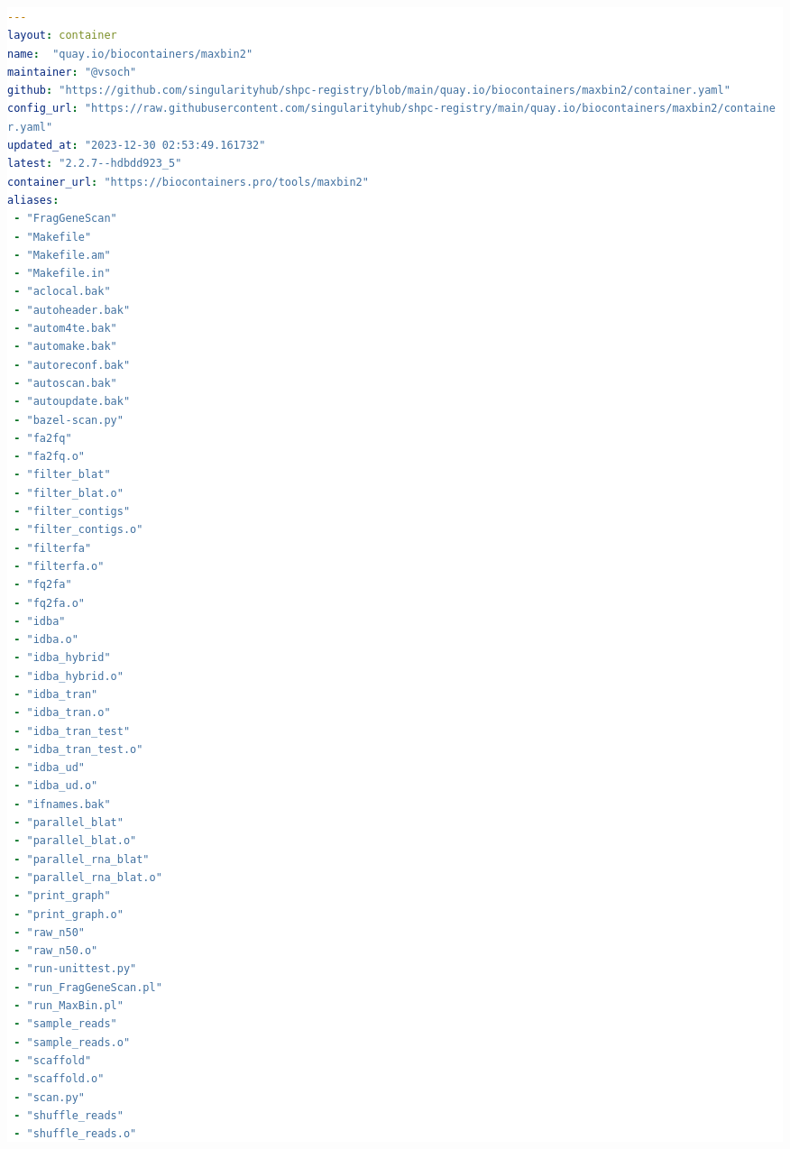 ```yaml
---
layout: container
name:  "quay.io/biocontainers/maxbin2"
maintainer: "@vsoch"
github: "https://github.com/singularityhub/shpc-registry/blob/main/quay.io/biocontainers/maxbin2/container.yaml"
config_url: "https://raw.githubusercontent.com/singularityhub/shpc-registry/main/quay.io/biocontainers/maxbin2/container.yaml"
updated_at: "2023-12-30 02:53:49.161732"
latest: "2.2.7--hdbdd923_5"
container_url: "https://biocontainers.pro/tools/maxbin2"
aliases:
 - "FragGeneScan"
 - "Makefile"
 - "Makefile.am"
 - "Makefile.in"
 - "aclocal.bak"
 - "autoheader.bak"
 - "autom4te.bak"
 - "automake.bak"
 - "autoreconf.bak"
 - "autoscan.bak"
 - "autoupdate.bak"
 - "bazel-scan.py"
 - "fa2fq"
 - "fa2fq.o"
 - "filter_blat"
 - "filter_blat.o"
 - "filter_contigs"
 - "filter_contigs.o"
 - "filterfa"
 - "filterfa.o"
 - "fq2fa"
 - "fq2fa.o"
 - "idba"
 - "idba.o"
 - "idba_hybrid"
 - "idba_hybrid.o"
 - "idba_tran"
 - "idba_tran.o"
 - "idba_tran_test"
 - "idba_tran_test.o"
 - "idba_ud"
 - "idba_ud.o"
 - "ifnames.bak"
 - "parallel_blat"
 - "parallel_blat.o"
 - "parallel_rna_blat"
 - "parallel_rna_blat.o"
 - "print_graph"
 - "print_graph.o"
 - "raw_n50"
 - "raw_n50.o"
 - "run-unittest.py"
 - "run_FragGeneScan.pl"
 - "run_MaxBin.pl"
 - "sample_reads"
 - "sample_reads.o"
 - "scaffold"
 - "scaffold.o"
 - "scan.py"
 - "shuffle_reads"
 - "shuffle_reads.o"
```